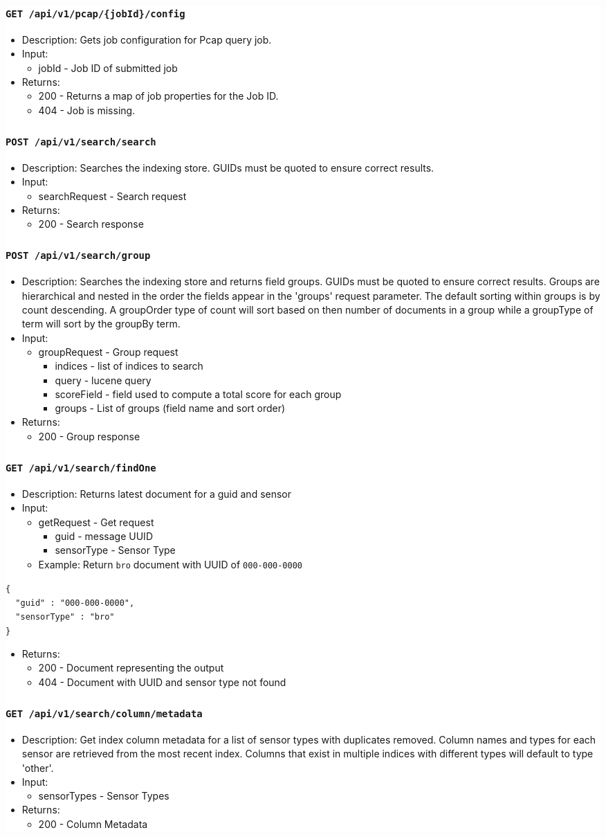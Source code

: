 ### `GET /api/v1/pcap/{jobId}/config`
  * Description: Gets job configuration for Pcap query job.
  * Input:
    * jobId - Job ID of submitted job
  * Returns:
    * 200 - Returns a map of job properties for the Job ID.
    * 404 - Job is missing.

### `POST /api/v1/search/search`
  * Description: Searches the indexing store. GUIDs must be quoted to ensure correct results.
  * Input:
      * searchRequest - Search request
  * Returns:
    * 200 - Search response

### `POST /api/v1/search/group`
  * Description: Searches the indexing store and returns field groups. GUIDs must be quoted to ensure correct results. Groups are hierarchical and nested in the order the fields appear in the 'groups' request parameter. The default sorting within groups is by count descending.  A groupOrder type of count will sort based on then number of documents in a group while a groupType of term will sort by the groupBy term.
  * Input:
      * groupRequest - Group request
        * indices - list of indices to search
        * query - lucene query
        * scoreField - field used to compute a total score for each group
        * groups - List of groups (field name and sort order)
  * Returns:
    * 200 - Group response

### `GET /api/v1/search/findOne`
  * Description: Returns latest document for a guid and sensor
  * Input:
      * getRequest - Get request
        * guid - message UUID
        * sensorType - Sensor Type
      * Example: Return `bro` document with UUID of `000-000-0000`
```
{
  "guid" : "000-000-0000",
  "sensorType" : "bro"
}
```
  * Returns:
    * 200 - Document representing the output
    * 404 - Document with UUID and sensor type not found

### `GET /api/v1/search/column/metadata`
  * Description: Get index column metadata for a list of sensor types with duplicates removed.  Column names and types for each sensor are retrieved from the most recent index.  Columns that exist in multiple indices with different types will default to type 'other'.
  * Input:
      * sensorTypes - Sensor Types
  * Returns:
    * 200 - Column Metadata
